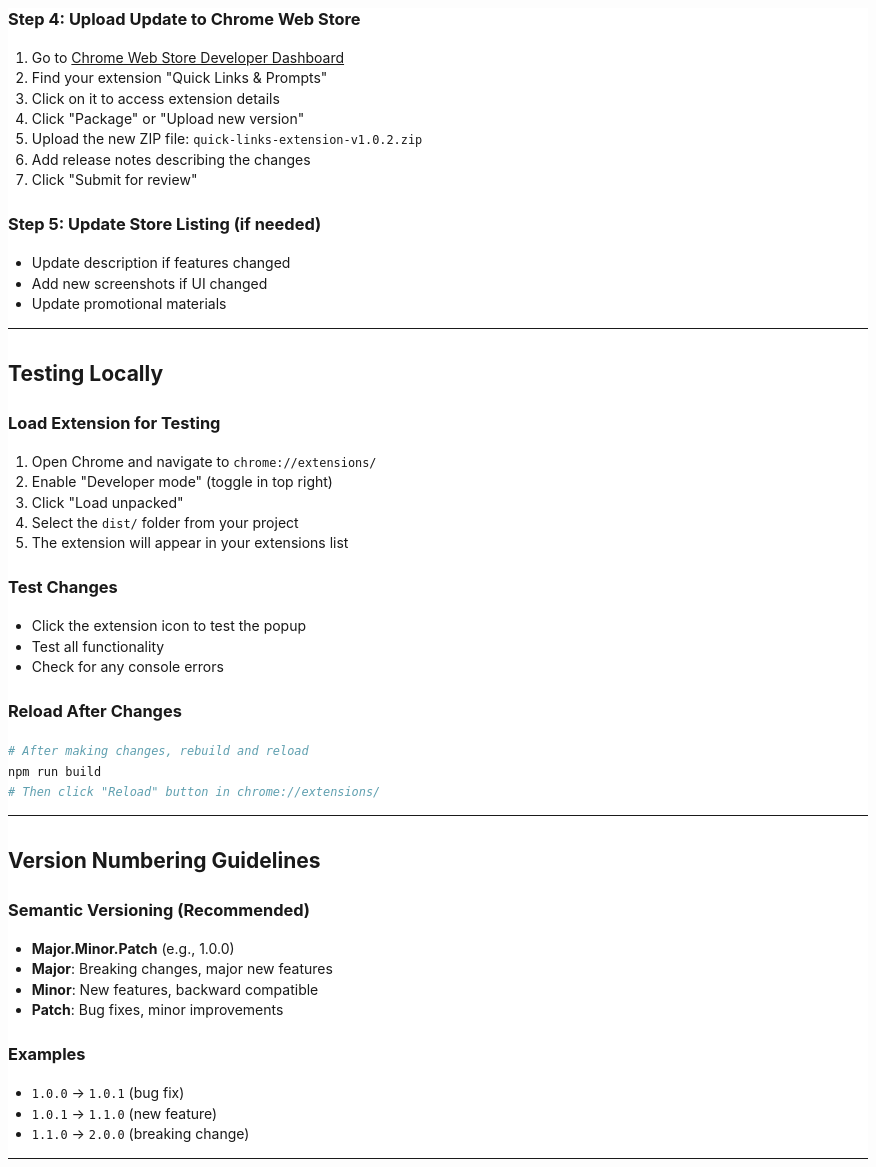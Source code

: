 ### Step 4: Upload Update to Chrome Web Store
1. Go to [Chrome Web Store Developer Dashboard](https://chrome.google.com/webstore/devconsole/)
2. Find your extension "Quick Links & Prompts"
3. Click on it to access extension details
4. Click "Package" or "Upload new version"
5. Upload the new ZIP file: `quick-links-extension-v1.0.2.zip`
6. Add release notes describing the changes
7. Click "Submit for review"

### Step 5: Update Store Listing (if needed)
- Update description if features changed
- Add new screenshots if UI changed
- Update promotional materials

---

## Testing Locally

### Load Extension for Testing
1. Open Chrome and navigate to `chrome://extensions/`
2. Enable "Developer mode" (toggle in top right)
3. Click "Load unpacked"
4. Select the `dist/` folder from your project
5. The extension will appear in your extensions list

### Test Changes
- Click the extension icon to test the popup
- Test all functionality
- Check for any console errors

### Reload After Changes
```bash
# After making changes, rebuild and reload
npm run build
# Then click "Reload" button in chrome://extensions/
```

---

## Version Numbering Guidelines

### Semantic Versioning (Recommended)
- **Major.Minor.Patch** (e.g., 1.0.0)
- **Major**: Breaking changes, major new features
- **Minor**: New features, backward compatible
- **Patch**: Bug fixes, minor improvements

### Examples
- `1.0.0` → `1.0.1` (bug fix)
- `1.0.1` → `1.1.0` (new feature)
- `1.1.0` → `2.0.0` (breaking change)

---